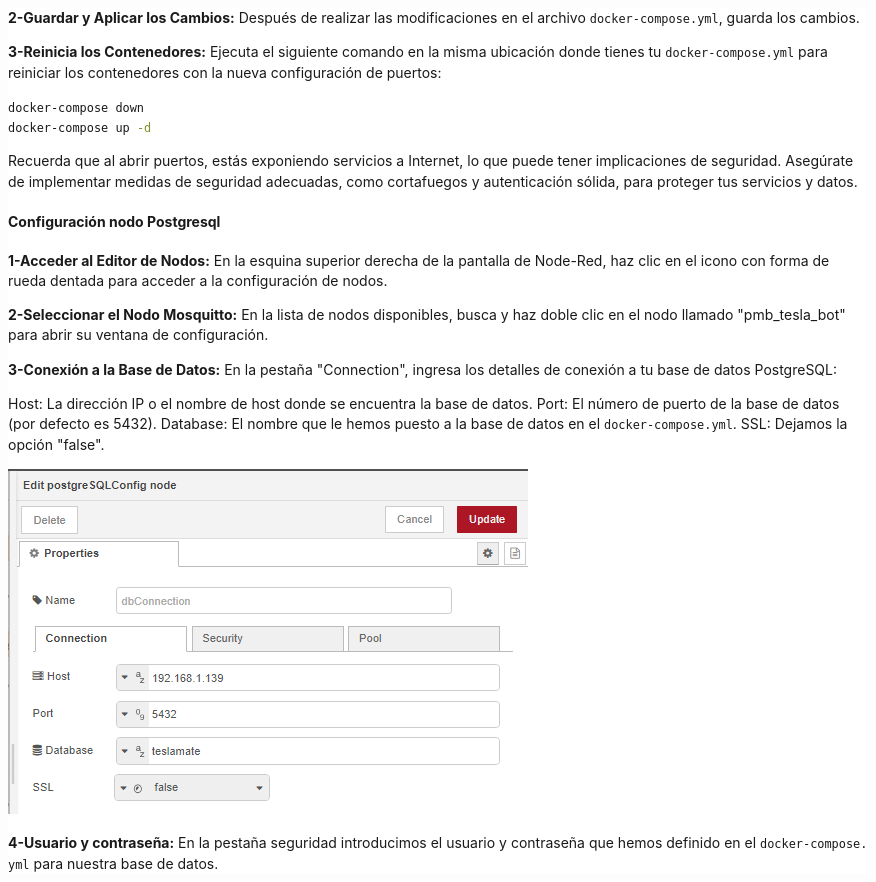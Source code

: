 **2-Guardar y Aplicar los Cambios:** Después de realizar las modificaciones en el archivo `docker-compose.yml`, guarda los cambios.

**3-Reinicia los Contenedores:** Ejecuta el siguiente comando en la misma ubicación donde tienes tu `docker-compose.yml` para reiniciar los contenedores con la nueva configuración de puertos:

   ```sh
   docker-compose down
   docker-compose up -d
   ```

Recuerda que al abrir puertos, estás exponiendo servicios a Internet, lo que puede tener implicaciones de seguridad. Asegúrate de implementar medidas de seguridad adecuadas, como cortafuegos y autenticación sólida, para proteger tus servicios y datos.

#### Configuración nodo Postgresql

**1-Acceder al Editor de Nodos:** En la esquina superior derecha de la pantalla de Node-Red, haz clic en el icono con forma de rueda dentada para acceder a la configuración de nodos.

**2-Seleccionar el Nodo Mosquitto:** En la lista de nodos disponibles, busca y haz doble clic en el nodo llamado "pmb_tesla_bot" para abrir su ventana de configuración.

**3-Conexión a la Base de Datos:** En la pestaña "Connection", ingresa los detalles de conexión a tu base de datos PostgreSQL:

   Host: La dirección IP o el nombre de host donde se encuentra la base de datos.
   Port: El número de puerto de la base de datos (por defecto es 5432).
   Database: El nombre que le hemos puesto a la base de datos en el `docker-compose.yml`.
   SSL: Dejamos la opción "false".

![postgre_connection](screenshots/postgre_connection.png)

**4-Usuario y contraseña:** En la pestaña seguridad introducimos el usuario y contraseña que hemos definido en el `docker-compose.yml` para nuestra base de datos.
